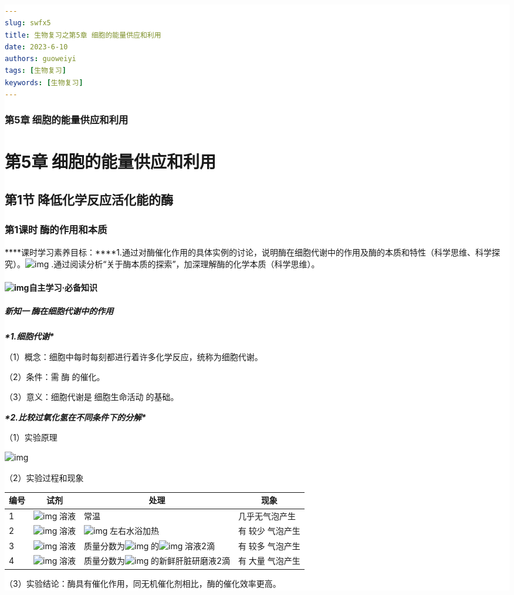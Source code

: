 ```yaml
---
slug: swfx5
title: 生物复习之第5章 细胞的能量供应和利用
date: 2023-6-10
authors: guoweiyi
tags: [生物复习]
keywords: [生物复习]
---
```

### **第5章 细胞的能量供应和利用**

# **第5章 细胞的能量供应和利用**

## **第1节 降低化学反应活化能的酶**

### **第1课时 酶的作用和本质**

***\*课时学习素养目标：\****1.通过对酶催化作用的具体实例的讨论，说明酶在细胞代谢中的作用及酶的本质和特性（科学思维、科学探究）。![img](https://www.gwy.fun/tuchuang/wps4829.jpg) .通过阅读分析“关于酶本质的探索”，加深理解酶的化学本质（科学思维）。

#### ![img](https://www.gwy.fun/tuchuang/wps4830.png)**自主学习·必备知识**

##### **新知一 酶在细胞代谢中的作用**

***\*1.细胞代谢\****

（1）概念：细胞中每时每刻都进行着许多化学反应，统称为细胞代谢。

（2）条件：需 酶  的催化。

（3）意义：细胞代谢是 细胞生命活动  的基础。

***\*2.比较过氧化氢在不同条件下的分解\****

（1）实验原理

![img](https://www.gwy.fun/tuchuang/wps4831.jpg) 

（2）实验过程和现象

| 编号 | 试剂                                                  | 处理                                                         | 现象              |
| ---- | ----------------------------------------------------- | ------------------------------------------------------------ | ----------------- |
| 1    | ![img](https://www.gwy.fun/tuchuang/wps4832.jpg) 溶液 | 常温                                                         | 几乎无气泡产生    |
| 2    | ![img](https://www.gwy.fun/tuchuang/wps4833.jpg) 溶液 | ![img](https://www.gwy.fun/tuchuang/wps4834.jpg) 左右水浴加热 | 有 较少  气泡产生 |
| 3    | ![img](https://www.gwy.fun/tuchuang/wps4835.jpg) 溶液 | 质量分数为![img](https://www.gwy.fun/tuchuang/wps4836.jpg) 的![img](https://www.gwy.fun/tuchuang/wps4837.jpg) 溶液2滴 | 有 较多  气泡产生 |
| 4    | ![img](https://www.gwy.fun/tuchuang/wps4838.jpg) 溶液 | 质量分数为![img](https://www.gwy.fun/tuchuang/wps4839.jpg) 的新鲜肝脏研磨液2滴 | 有 大量  气泡产生 |

（3）实验结论：酶具有催化作用，同无机催化剂相比，酶的催化效率更高。
